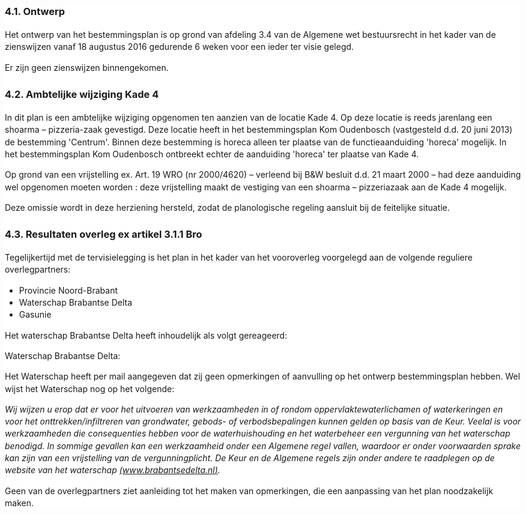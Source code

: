 ### **4.1. Ontwerp**

Het ontwerp van het bestemmingsplan is op grond van afdeling 3.4 van de Algemene wet bestuursrecht in het kader van de zienswijzen vanaf 18 augustus 2016 gedurende 6 weken voor een ieder ter visie gelegd.

Er zijn geen zienswijzen binnengekomen.

### **4.2. Ambtelijke wijziging Kade 4**

In dit plan is een ambtelijke wijziging opgenomen ten aanzien van de locatie Kade 4. Op deze locatie is reeds jarenlang een shoarma – pizzeria-zaak gevestigd. Deze locatie heeft in het bestemmingsplan Kom Oudenbosch (vastgesteld d.d. 20 juni 2013) de bestemming 'Centrum'. Binnen deze bestemming is horeca alleen ter plaatse van de functieaanduiding 'horeca' mogelijk. In het bestemmingsplan Kom Oudenbosch ontbreekt echter de aanduiding 'horeca' ter plaatse van Kade 4.

Op grond van een vrijstelling ex. Art. 19 WRO (nr 2000/4620) – verleend bij B&W besluit d.d. 21 maart 2000 – had deze aanduiding wel opgenomen moeten worden : deze vrijstelling maakt de vestiging van een shoarma – pizzeriazaak aan de Kade 4 mogelijk.

Deze omissie wordt in deze herziening hersteld, zodat de planologische regeling aansluit bij de feitelijke situatie.

### **4.3. Resultaten overleg ex artikel 3.1.1 Bro**

Tegelijkertijd met de tervisielegging is het plan in het kader van het vooroverleg voorgelegd aan de volgende reguliere overlegpartners:

- Provincie Noord-Brabant
- Waterschap Brabantse Delta
- Gasunie

Het waterschap Brabantse Delta heeft inhoudelijk als volgt gereageerd:

Waterschap Brabantse Delta:

Het Waterschap heeft per mail aangegeven dat zij geen opmerkingen of aanvulling op het ontwerp bestemmingsplan hebben. Wel wijst het Waterschap nog op het volgende:

*Wij wijzen u erop dat er voor het uitvoeren van werkzaamheden in of rondom oppervlaktewaterlichamen of waterkeringen en voor het onttrekken/infiltreren van grondwater, gebods- of verbodsbepalingen kunnen gelden op basis van de Keur. Veelal is voor werkzaamheden die consequenties hebben voor de waterhuishouding en het waterbeheer een vergunning van het waterschap benodigd. In sommige gevallen kan een werkzaamheid onder een Algemene regel vallen, waardoor er onder voorwaarden sprake kan zijn van een vrijstelling van de vergunningplicht. De Keur en de Algemene regels zijn onder andere te raadplegen op de website van het waterschap [(www.brabantsedelta.nl)](http://www.brabantsedelta.nl/).*

Geen van de overlegpartners ziet aanleiding tot het maken van opmerkingen, die een aanpassing van het plan noodzakelijk maken.